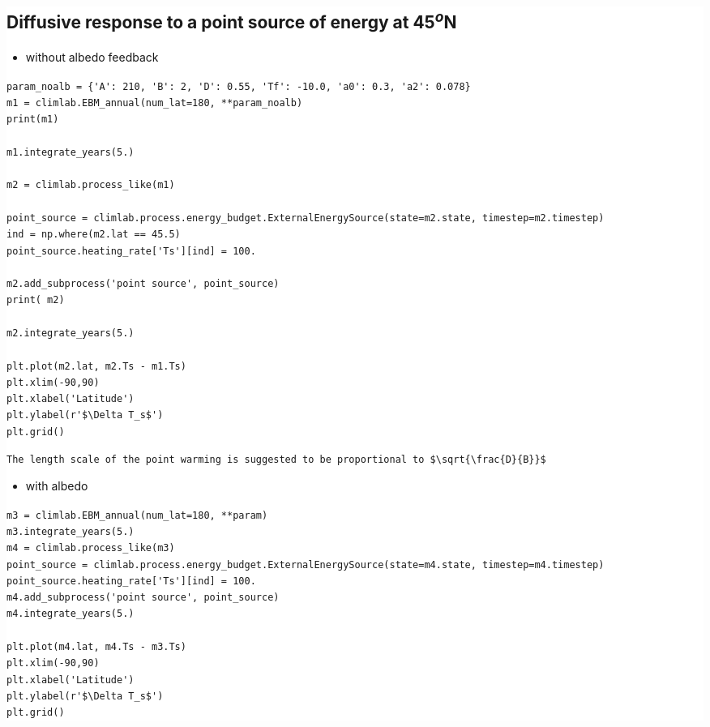 ## Diffusive response to a point source of energy at 45$^o$N

- without albedo feedback

```{code-cell} ipython3
param_noalb = {'A': 210, 'B': 2, 'D': 0.55, 'Tf': -10.0, 'a0': 0.3, 'a2': 0.078}
m1 = climlab.EBM_annual(num_lat=180, **param_noalb)
print(m1)

m1.integrate_years(5.)

m2 = climlab.process_like(m1)

point_source = climlab.process.energy_budget.ExternalEnergySource(state=m2.state, timestep=m2.timestep)
ind = np.where(m2.lat == 45.5)
point_source.heating_rate['Ts'][ind] = 100.

m2.add_subprocess('point source', point_source)
print( m2)

m2.integrate_years(5.)

plt.plot(m2.lat, m2.Ts - m1.Ts)
plt.xlim(-90,90)
plt.xlabel('Latitude')
plt.ylabel(r'$\Delta T_s$')
plt.grid()

```

```{note}
The length scale of the point warming is suggested to be proportional to $\sqrt{\frac{D}{B}}$

```

- with albedo
```{code-cell} ipython3
m3 = climlab.EBM_annual(num_lat=180, **param)
m3.integrate_years(5.)
m4 = climlab.process_like(m3)
point_source = climlab.process.energy_budget.ExternalEnergySource(state=m4.state, timestep=m4.timestep)
point_source.heating_rate['Ts'][ind] = 100.
m4.add_subprocess('point source', point_source)
m4.integrate_years(5.)

plt.plot(m4.lat, m4.Ts - m3.Ts)
plt.xlim(-90,90)
plt.xlabel('Latitude')
plt.ylabel(r'$\Delta T_s$')
plt.grid()

```
